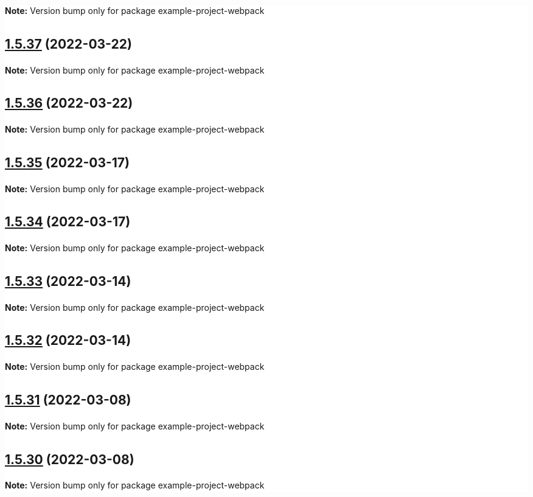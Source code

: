 **Note:** Version bump only for package example-project-webpack

## [1.5.37](https://github.com/zzuzsj/iliad-ui/compare/example-project-webpack@1.5.35...example-project-webpack@1.5.37) (2022-03-22)

**Note:** Version bump only for package example-project-webpack

## [1.5.36](https://github.com/zzuzsj/iliad-ui/compare/example-project-webpack@1.5.35...example-project-webpack@1.5.36) (2022-03-22)

**Note:** Version bump only for package example-project-webpack

## [1.5.35](https://github.com/zzuzsj/iliad-ui/compare/example-project-webpack@1.5.34...example-project-webpack@1.5.35) (2022-03-17)

**Note:** Version bump only for package example-project-webpack

## [1.5.34](https://github.com/zzuzsj/iliad-ui/compare/example-project-webpack@1.5.33...example-project-webpack@1.5.34) (2022-03-17)

**Note:** Version bump only for package example-project-webpack

## [1.5.33](https://github.com/zzuzsj/iliad-ui/compare/example-project-webpack@1.5.32...example-project-webpack@1.5.33) (2022-03-14)

**Note:** Version bump only for package example-project-webpack

## [1.5.32](https://github.com/zzuzsj/iliad-ui/compare/example-project-webpack@1.5.31...example-project-webpack@1.5.32) (2022-03-14)

**Note:** Version bump only for package example-project-webpack

## [1.5.31](https://github.com/zzuzsj/iliad-ui/compare/example-project-webpack@1.5.30...example-project-webpack@1.5.31) (2022-03-08)

**Note:** Version bump only for package example-project-webpack

## [1.5.30](https://github.com/zzuzsj/iliad-ui/compare/example-project-webpack@1.5.29...example-project-webpack@1.5.30) (2022-03-08)

**Note:** Version bump only for package example-project-webpack

